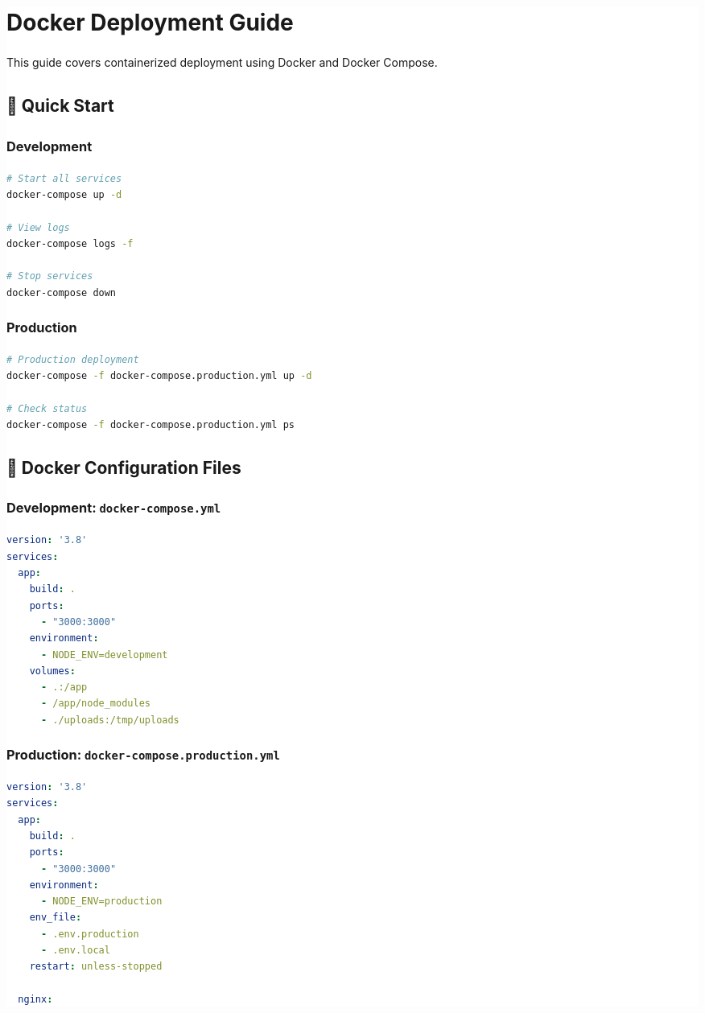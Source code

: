# Docker Deployment Guide

This guide covers containerized deployment using Docker and Docker Compose.

## 🐳 Quick Start

### Development
```bash
# Start all services
docker-compose up -d

# View logs
docker-compose logs -f

# Stop services
docker-compose down
```

### Production
```bash
# Production deployment
docker-compose -f docker-compose.production.yml up -d

# Check status
docker-compose -f docker-compose.production.yml ps
```

## 📁 Docker Configuration Files

### Development: `docker-compose.yml`
```yaml
version: '3.8'
services:
  app:
    build: .
    ports:
      - "3000:3000"
    environment:
      - NODE_ENV=development
    volumes:
      - .:/app
      - /app/node_modules
      - ./uploads:/tmp/uploads
```

### Production: `docker-compose.production.yml`
```yaml
version: '3.8'
services:
  app:
    build: .
    ports:
      - "3000:3000"
    environment:
      - NODE_ENV=production
    env_file:
      - .env.production
      - .env.local
    restart: unless-stopped
    
  nginx:
```